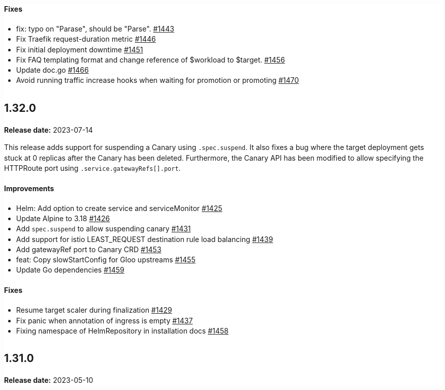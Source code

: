 #### Fixes
- fix: typo on "Parase", should be "Parse".
  [#1443](https://github.com/fluxcd/flagger/pull/1443)
- Fix Traefik request-duration metric
  [#1446](https://github.com/fluxcd/flagger/pull/1446)
- Fix initial deployment downtime
  [#1451](https://github.com/fluxcd/flagger/pull/1451)
- Fix FAQ templating format and change reference of $workload to $target.
  [#1456](https://github.com/fluxcd/flagger/pull/1456)
- Update doc.go
  [#1466](https://github.com/fluxcd/flagger/pull/1466)
- Avoid running traffic increase hooks when waiting for promotion or promoting
  [#1470](https://github.com/fluxcd/flagger/pull/1470)

## 1.32.0

**Release date:** 2023-07-14

This release adds support for suspending a Canary using `.spec.suspend`.
It also fixes a bug where the target deployment gets stuck at 0 replicas
after the Canary has been deleted.
Furthermore, the Canary API has been modified to allow specifying the
HTTPRoute port using `.service.gatewayRefs[].port`.

#### Improvements
- Helm: Add option to create service and serviceMonitor
  [#1425](https://github.com/fluxcd/flagger/pull/1425)
- Update Alpine to 3.18
  [#1426](https://github.com/fluxcd/flagger/pull/1426)
- Add `spec.suspend` to allow suspending canary
  [#1431](https://github.com/fluxcd/flagger/pull/1431)
- Add support for istio LEAST_REQUEST destination rule load balancing
  [#1439](https://github.com/fluxcd/flagger/pull/1439)
- Add gatewayRef port to Canary CRD
  [#1453](https://github.com/fluxcd/flagger/pull/1453)
- feat: Copy slowStartConfig for Gloo upstreams
  [#1455](https://github.com/fluxcd/flagger/pull/1455)
- Update Go dependencies
  [#1459](https://github.com/fluxcd/flagger/pull/1459)

#### Fixes
- Resume target scaler during finalization
  [#1429](https://github.com/fluxcd/flagger/pull/1429)
- Fix panic when annotation of ingress is empty
  [#1437](https://github.com/fluxcd/flagger/pull/1437)
- Fixing namespace of HelmRepository in installation docs
  [#1458](https://github.com/fluxcd/flagger/pull/1458)

## 1.31.0

**Release date:** 2023-05-10
